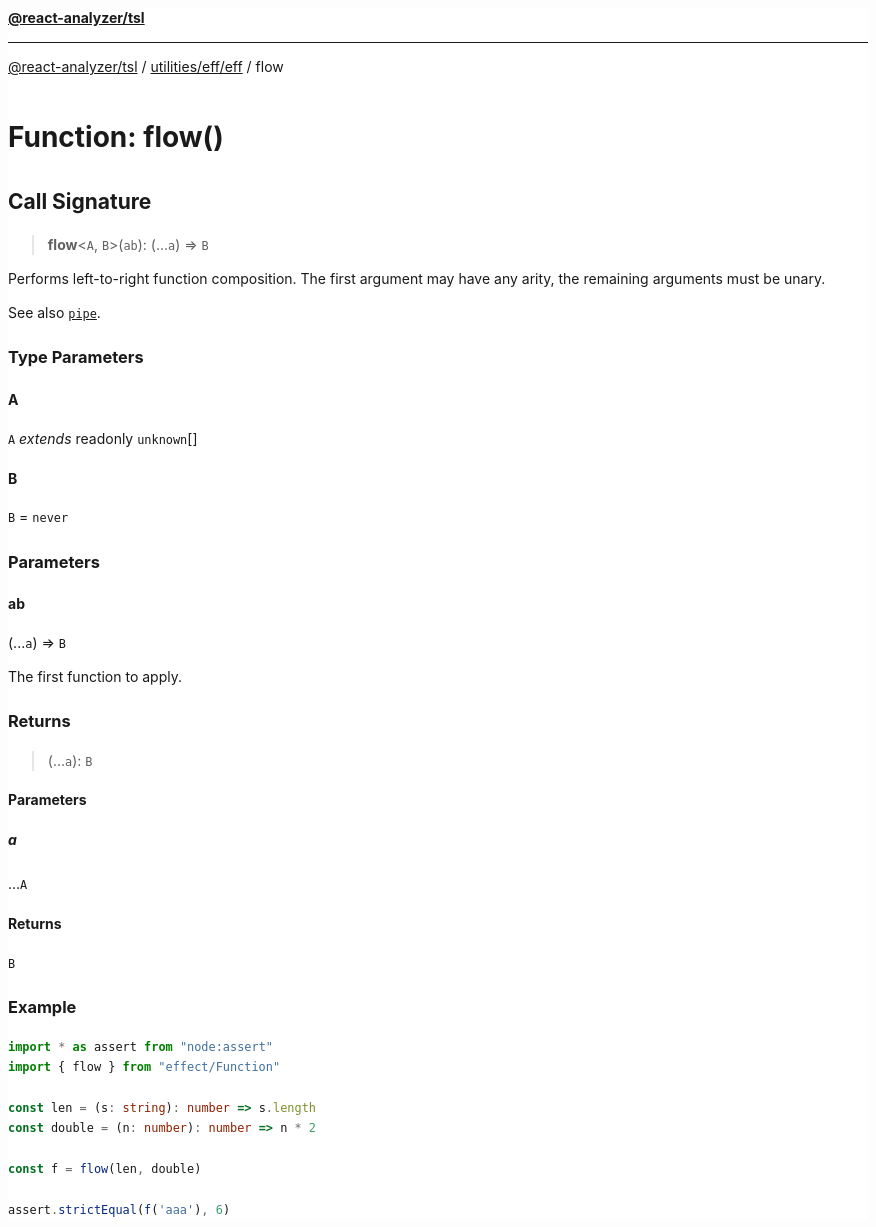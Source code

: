 [**@react-analyzer/tsl**](../../../../README.md)

***

[@react-analyzer/tsl](../../../../README.md) / [utilities/eff/eff](../README.md) / flow

# Function: flow()

## Call Signature

> **flow**\<`A`, `B`\>(`ab`): (...`a`) => `B`

Performs left-to-right function composition. The first argument may have any arity, the remaining arguments must be unary.

See also [`pipe`](#pipe).

### Type Parameters

#### A

`A` *extends* readonly `unknown`[]

#### B

`B` = `never`

### Parameters

#### ab

(...`a`) => `B`

The first function to apply.

### Returns

> (...`a`): `B`

#### Parameters

##### a

...`A`

#### Returns

`B`

### Example

```ts
import * as assert from "node:assert"
import { flow } from "effect/Function"

const len = (s: string): number => s.length
const double = (n: number): number => n * 2

const f = flow(len, double)

assert.strictEqual(f('aaa'), 6)
```

